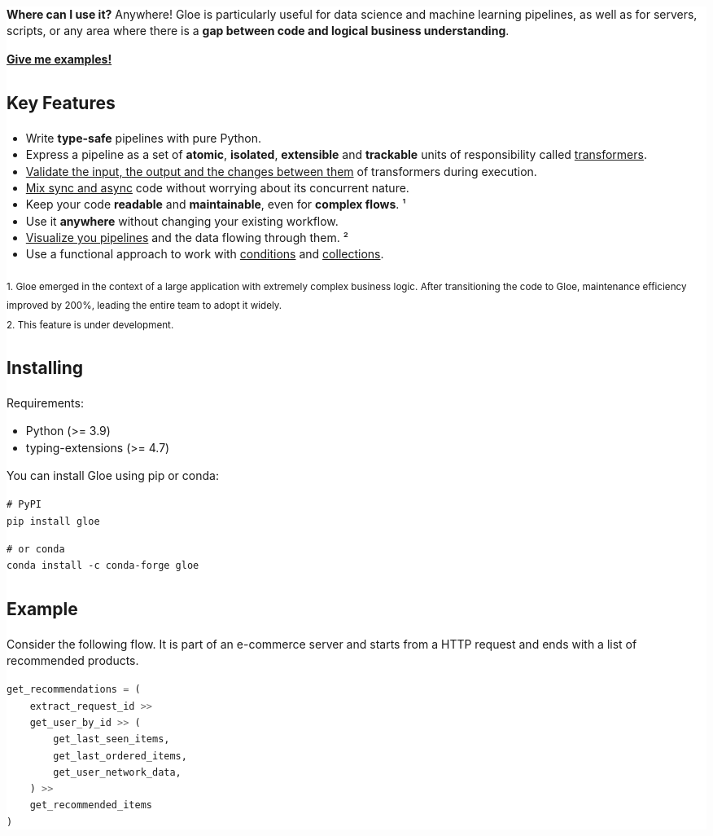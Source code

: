 **Where can I use it?** Anywhere! Gloe is particularly useful for data science and machine learning pipelines, as well as for servers, scripts, or any area where there is a **gap between code and logical business understanding**.

**[Give me examples!](https://gloe.ideos.com.br/examples/index.html)**

## Key Features

- Write **type-safe** pipelines with pure Python.
- Express a pipeline as a set of **atomic**, **isolated**, **extensible** and **trackable** units of responsibility called [transformers](https://gloe.ideos.com.br/theory.html).
- [Validate the input, the output and the changes between them](https://gloe.ideos.com.br/getting-started/ensurers.html) of transformers during execution.
- [Mix sync and async](https://gloe.ideos.com.br/getting-started/async-transformers.html#async-pipelines) code without worrying about its concurrent nature.
- Keep your code **readable** and **maintainable**, even for **complex flows**. ¹ 
- Use it **anywhere** without changing your existing workflow.
- [Visualize you pipelines](https://gloe.ideos.com.br/getting-started/plotting.html) and the data flowing through them. ²
- Use a functional approach to work with [conditions](https://gloe.ideos.com.br/getting-started/conditional-flows.html) and [collections](https://gloe.ideos.com.br/api-reference/gloe.collection.html).

<sub>1. Gloe emerged in the context of a large application with extremely complex business logic. After transitioning the code to Gloe, maintenance efficiency improved by 200%, leading the entire team to adopt it widely.</sub>

<sub style="display: block; margin-top: -0.5rem;">2. This feature is under development.</sub>

## Installing

Requirements:
- Python (>= 3.9)
- typing-extensions (>= 4.7)

You can install Gloe using pip or conda:

```shell
# PyPI
pip install gloe
```

```shell
# or conda
conda install -c conda-forge gloe
```

## Example

Consider the following flow. It is part of an e-commerce server and starts from a HTTP request and ends with a list of recommended products. 


```python
get_recommendations = (
    extract_request_id >>
    get_user_by_id >> (
        get_last_seen_items,
        get_last_ordered_items,
        get_user_network_data,
    ) >>
    get_recommended_items
)
```
